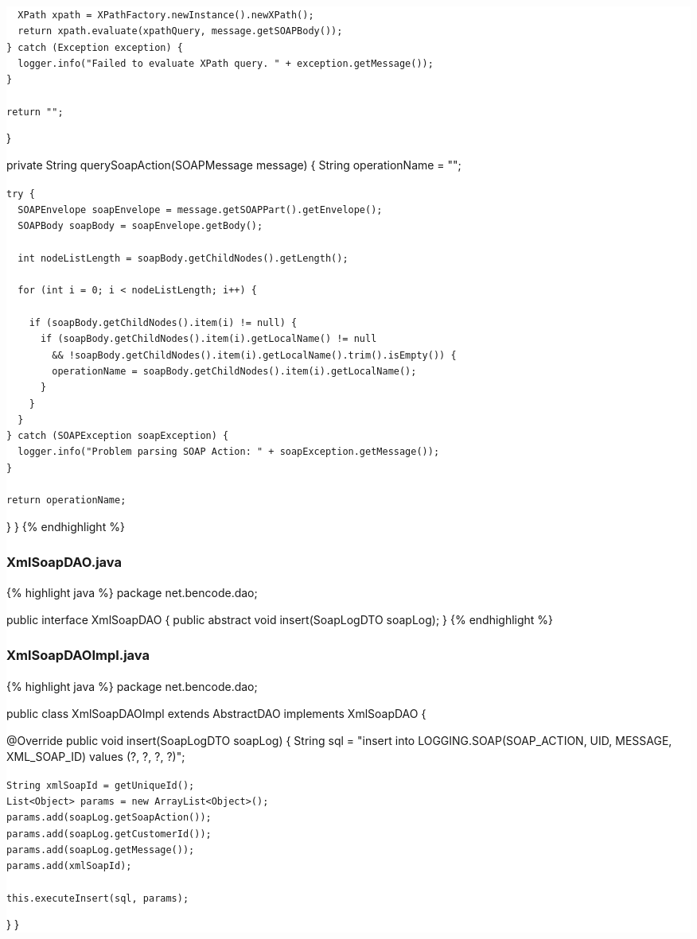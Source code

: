       XPath xpath = XPathFactory.newInstance().newXPath();
      return xpath.evaluate(xpathQuery, message.getSOAPBody());
    } catch (Exception exception) {
      logger.info("Failed to evaluate XPath query. " + exception.getMessage());
    }

    return "";
  }

  private String querySoapAction(SOAPMessage message) {
    String operationName = "";

    try {
      SOAPEnvelope soapEnvelope = message.getSOAPPart().getEnvelope();
      SOAPBody soapBody = soapEnvelope.getBody();
      
      int nodeListLength = soapBody.getChildNodes().getLength();
      
      for (int i = 0; i < nodeListLength; i++) {
        
        if (soapBody.getChildNodes().item(i) != null) {
          if (soapBody.getChildNodes().item(i).getLocalName() != null
            && !soapBody.getChildNodes().item(i).getLocalName().trim().isEmpty()) {
            operationName = soapBody.getChildNodes().item(i).getLocalName();
          }
        }
      }
    } catch (SOAPException soapException) {
      logger.info("Problem parsing SOAP Action: " + soapException.getMessage());
    }

    return operationName;
  }
}
{% endhighlight %}


### XmlSoapDAO.java

{% highlight java %}
package net.bencode.dao;

public interface XmlSoapDAO {
  public abstract void insert(SoapLogDTO soapLog);
}
{% endhighlight %}


### XmlSoapDAOImpl.java

{% highlight java %}
package net.bencode.dao;

public class XmlSoapDAOImpl extends AbstractDAO implements XmlSoapDAO {

  @Override
  public void insert(SoapLogDTO soapLog) {
    String sql = "insert into LOGGING.SOAP(SOAP_ACTION, UID, MESSAGE, XML_SOAP_ID) values (?, ?, ?, ?)";
    
    String xmlSoapId = getUniqueId();
    List<Object> params = new ArrayList<Object>();
    params.add(soapLog.getSoapAction());
    params.add(soapLog.getCustomerId());
    params.add(soapLog.getMessage());
    params.add(xmlSoapId);
    
    this.executeInsert(sql, params);
  }
}